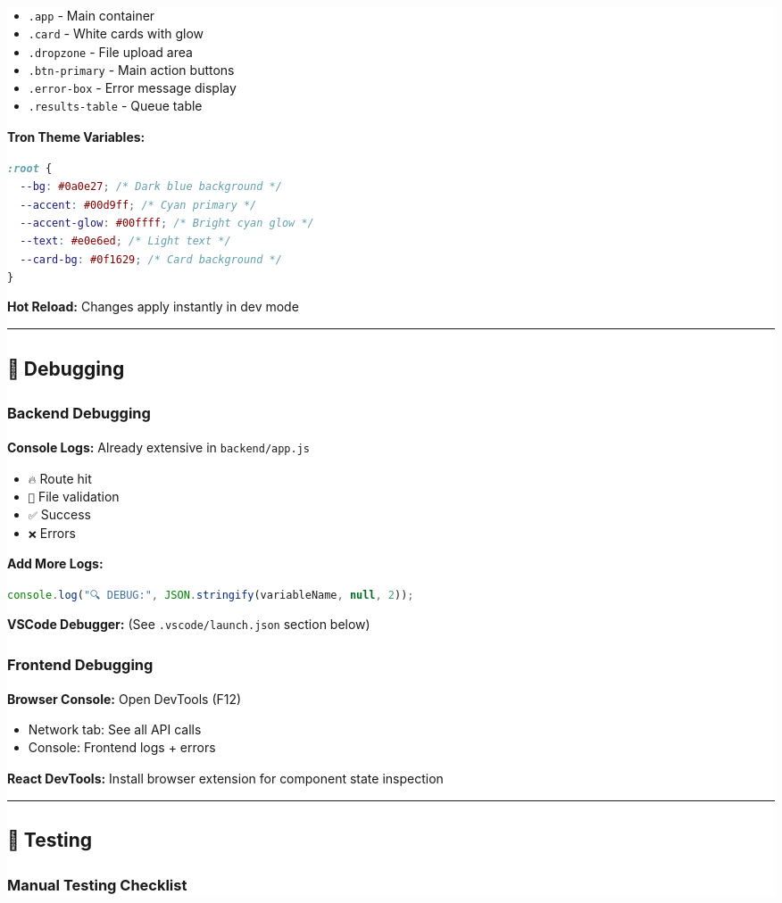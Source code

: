 - `.app` - Main container
- `.card` - White cards with glow
- `.dropzone` - File upload area
- `.btn-primary` - Main action buttons
- `.error-box` - Error message display
- `.results-table` - Queue table

**Tron Theme Variables:**

```css
:root {
  --bg: #0a0e27; /* Dark blue background */
  --accent: #00d9ff; /* Cyan primary */
  --accent-glow: #00ffff; /* Bright cyan glow */
  --text: #e0e6ed; /* Light text */
  --card-bg: #0f1629; /* Card background */
}
```

**Hot Reload:** Changes apply instantly in dev mode

---

## 🐛 Debugging

### Backend Debugging

**Console Logs:** Already extensive in `backend/app.js`

- `🔥` Route hit
- `📄` File validation
- `✅` Success
- `❌` Errors

**Add More Logs:**

```javascript
console.log("🔍 DEBUG:", JSON.stringify(variableName, null, 2));
```

**VSCode Debugger:** (See `.vscode/launch.json` section below)

### Frontend Debugging

**Browser Console:** Open DevTools (F12)

- Network tab: See all API calls
- Console: Frontend logs + errors

**React DevTools:** Install browser extension for component state inspection

---

## 🧪 Testing

### Manual Testing Checklist
